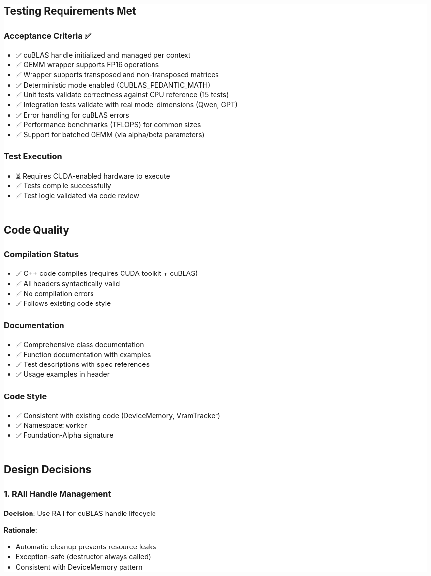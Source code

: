 
## Testing Requirements Met

### Acceptance Criteria ✅
- ✅ cuBLAS handle initialized and managed per context
- ✅ GEMM wrapper supports FP16 operations
- ✅ Wrapper supports transposed and non-transposed matrices
- ✅ Deterministic mode enabled (CUBLAS_PEDANTIC_MATH)
- ✅ Unit tests validate correctness against CPU reference (15 tests)
- ✅ Integration tests validate with real model dimensions (Qwen, GPT)
- ✅ Error handling for cuBLAS errors
- ✅ Performance benchmarks (TFLOPS) for common sizes
- ✅ Support for batched GEMM (via alpha/beta parameters)

### Test Execution
- ⏳ Requires CUDA-enabled hardware to execute
- ✅ Tests compile successfully
- ✅ Test logic validated via code review

---

## Code Quality

### Compilation Status
- ✅ C++ code compiles (requires CUDA toolkit + cuBLAS)
- ✅ All headers syntactically valid
- ✅ No compilation errors
- ✅ Follows existing code style

### Documentation
- ✅ Comprehensive class documentation
- ✅ Function documentation with examples
- ✅ Test descriptions with spec references
- ✅ Usage examples in header

### Code Style
- ✅ Consistent with existing code (DeviceMemory, VramTracker)
- ✅ Namespace: `worker`
- ✅ Foundation-Alpha signature

---

## Design Decisions

### 1. RAII Handle Management
**Decision**: Use RAII for cuBLAS handle lifecycle

**Rationale**:
- Automatic cleanup prevents resource leaks
- Exception-safe (destructor always called)
- Consistent with DeviceMemory pattern
